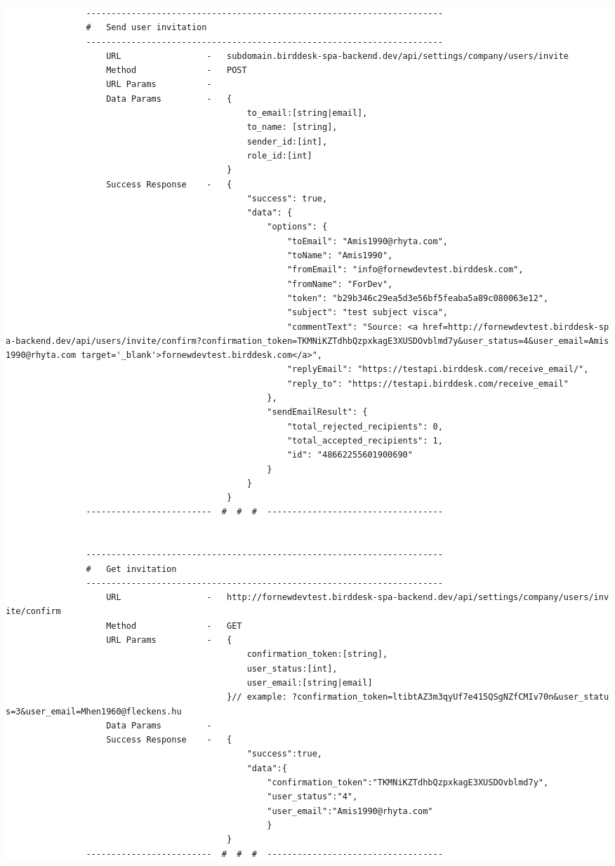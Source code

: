 
                    -----------------------------------------------------------------------
                    #   Send user invitation
                    -----------------------------------------------------------------------
                        URL                 -   subdomain.birddesk-spa-backend.dev/api/settings/company/users/invite
                        Method              -   POST
                        URL Params          -
                        Data Params         -   {
                                                    to_email:[string|email],
                                                    to_name: [string],
                                                    sender_id:[int],
                                                    role_id:[int]
                                                }
                        Success Response    -   {
                                                    "success": true,
                                                    "data": {
                                                        "options": {
                                                            "toEmail": "Amis1990@rhyta.com",
                                                            "toName": "Amis1990",
                                                            "fromEmail": "info@fornewdevtest.birddesk.com",
                                                            "fromName": "ForDev",
                                                            "token": "b29b346c29ea5d3e56bf5feaba5a89c080063e12",
                                                            "subject": "test subject visca",
                                                            "commentText": "Source: <a href=http://fornewdevtest.birddesk-spa-backend.dev/api/users/invite/confirm?confirmation_token=TKMNiKZTdhbQzpxkagE3XUSDOvblmd7y&user_status=4&user_email=Amis1990@rhyta.com target='_blank'>fornewdevtest.birddesk.com</a>",
                                                            "replyEmail": "https://testapi.birddesk.com/receive_email/",
                                                            "reply_to": "https://testapi.birddesk.com/receive_email"
                                                        },
                                                        "sendEmailResult": {
                                                            "total_rejected_recipients": 0,
                                                            "total_accepted_recipients": 1,
                                                            "id": "48662255601900690"
                                                        }
                                                    }
                                                }
                    -------------------------  #  #  #  -----------------------------------


                    -----------------------------------------------------------------------
                    #   Get invitation
                    -----------------------------------------------------------------------
                        URL                 -   http://fornewdevtest.birddesk-spa-backend.dev/api/settings/company/users/invite/confirm
                        Method              -   GET
                        URL Params          -   {
                                                    confirmation_token:[string],
                                                    user_status:[int],
                                                    user_email:[string|email]
                                                }// example: ?confirmation_token=ltibtAZ3m3qyUf7e415QSgNZfCMIv70n&user_status=3&user_email=Mhen1960@fleckens.hu
                        Data Params         -
                        Success Response    -   {
                                                    "success":true,
                                                    "data":{
                                                        "confirmation_token":"TKMNiKZTdhbQzpxkagE3XUSDOvblmd7y",
                                                        "user_status":"4",
                                                        "user_email":"Amis1990@rhyta.com"
                                                        }
                                                }
                    -------------------------  #  #  #  -----------------------------------
